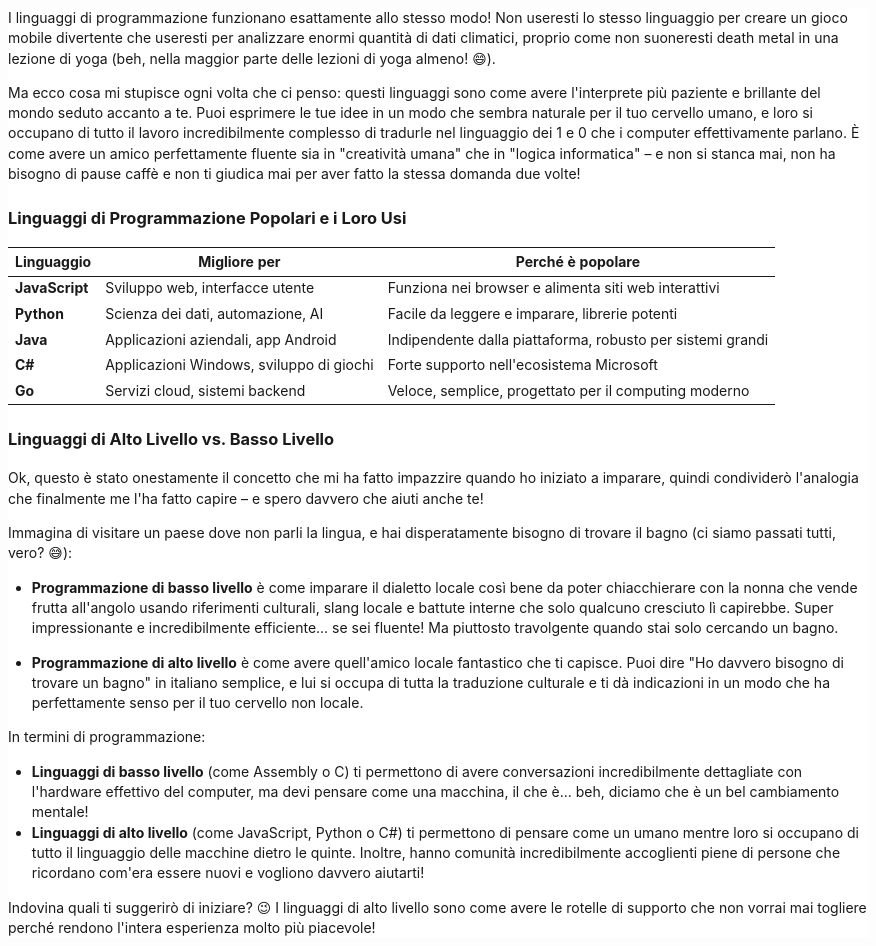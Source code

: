I linguaggi di programmazione funzionano esattamente allo stesso modo! Non useresti lo stesso linguaggio per creare un gioco mobile divertente che useresti per analizzare enormi quantità di dati climatici, proprio come non suoneresti death metal in una lezione di yoga (beh, nella maggior parte delle lezioni di yoga almeno! 😄).

Ma ecco cosa mi stupisce ogni volta che ci penso: questi linguaggi sono come avere l'interprete più paziente e brillante del mondo seduto accanto a te. Puoi esprimere le tue idee in un modo che sembra naturale per il tuo cervello umano, e loro si occupano di tutto il lavoro incredibilmente complesso di tradurle nel linguaggio dei 1 e 0 che i computer effettivamente parlano. È come avere un amico perfettamente fluente sia in "creatività umana" che in "logica informatica" – e non si stanca mai, non ha bisogno di pause caffè e non ti giudica mai per aver fatto la stessa domanda due volte!

### Linguaggi di Programmazione Popolari e i Loro Usi

| Linguaggio | Migliore per | Perché è popolare |
|------------|--------------|-------------------|
| **JavaScript** | Sviluppo web, interfacce utente | Funziona nei browser e alimenta siti web interattivi |
| **Python** | Scienza dei dati, automazione, AI | Facile da leggere e imparare, librerie potenti |
| **Java** | Applicazioni aziendali, app Android | Indipendente dalla piattaforma, robusto per sistemi grandi |
| **C#** | Applicazioni Windows, sviluppo di giochi | Forte supporto nell'ecosistema Microsoft |
| **Go** | Servizi cloud, sistemi backend | Veloce, semplice, progettato per il computing moderno |

### Linguaggi di Alto Livello vs. Basso Livello

Ok, questo è stato onestamente il concetto che mi ha fatto impazzire quando ho iniziato a imparare, quindi condividerò l'analogia che finalmente me l'ha fatto capire – e spero davvero che aiuti anche te!

Immagina di visitare un paese dove non parli la lingua, e hai disperatamente bisogno di trovare il bagno (ci siamo passati tutti, vero? 😅):

- **Programmazione di basso livello** è come imparare il dialetto locale così bene da poter chiacchierare con la nonna che vende frutta all'angolo usando riferimenti culturali, slang locale e battute interne che solo qualcuno cresciuto lì capirebbe. Super impressionante e incredibilmente efficiente... se sei fluente! Ma piuttosto travolgente quando stai solo cercando un bagno.

- **Programmazione di alto livello** è come avere quell'amico locale fantastico che ti capisce. Puoi dire "Ho davvero bisogno di trovare un bagno" in italiano semplice, e lui si occupa di tutta la traduzione culturale e ti dà indicazioni in un modo che ha perfettamente senso per il tuo cervello non locale.

In termini di programmazione:
- **Linguaggi di basso livello** (come Assembly o C) ti permettono di avere conversazioni incredibilmente dettagliate con l'hardware effettivo del computer, ma devi pensare come una macchina, il che è... beh, diciamo che è un bel cambiamento mentale!
- **Linguaggi di alto livello** (come JavaScript, Python o C#) ti permettono di pensare come un umano mentre loro si occupano di tutto il linguaggio delle macchine dietro le quinte. Inoltre, hanno comunità incredibilmente accoglienti piene di persone che ricordano com'era essere nuovi e vogliono davvero aiutarti!

Indovina quali ti suggerirò di iniziare? 😉 I linguaggi di alto livello sono come avere le rotelle di supporto che non vorrai mai togliere perché rendono l'intera esperienza molto più piacevole!
